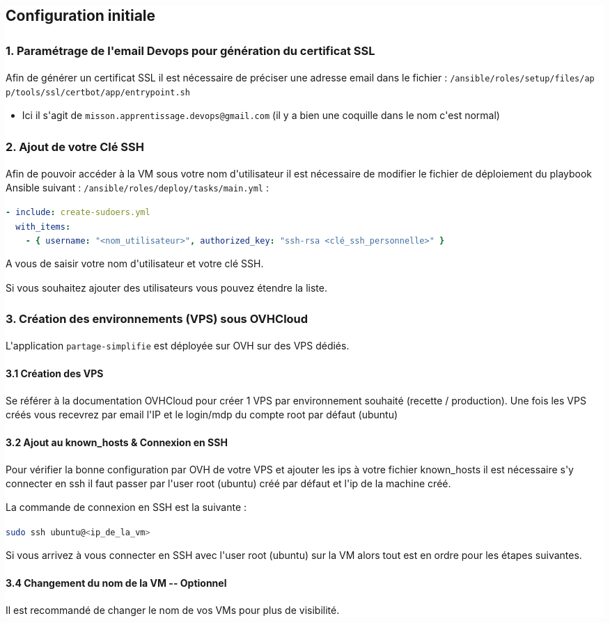 ## Configuration initiale

### 1. Paramétrage de l'email Devops pour génération du certificat SSL

Afin de générer un certificat SSL il est nécessaire de préciser une adresse email dans le fichier : `/ansible/roles/setup/files/app/tools/ssl/certbot/app/entrypoint.sh`

- Ici il s'agit de `misson.apprentissage.devops@gmail.com` (il y a bien une coquille dans le nom c'est normal)

### 2. Ajout de votre Clé SSH

Afin de pouvoir accéder à la VM sous votre nom d'utilisateur il est nécessaire de modifier le fichier de déploiement du playbook Ansible suivant :
`/ansible/roles/deploy/tasks/main.yml` :

```yml
- include: create-sudoers.yml
  with_items:
    - { username: "<nom_utilisateur>", authorized_key: "ssh-rsa <clé_ssh_personnelle>" }
```

A vous de saisir votre nom d'utilisateur et votre clé SSH.

Si vous souhaitez ajouter des utilisateurs vous pouvez étendre la liste.

### 3. Création des environnements (VPS) sous OVHCloud

L'application `partage-simplifie` est déployée sur OVH sur des VPS dédiés.

#### 3.1 Création des VPS

Se référer à la documentation OVHCloud pour créer 1 VPS par environnement souhaité (recette / production).
Une fois les VPS créés vous recevrez par email l'IP et le login/mdp du compte root par défaut (ubuntu)

#### 3.2 Ajout au known_hosts & Connexion en SSH

Pour vérifier la bonne configuration par OVH de votre VPS et ajouter les ips à votre fichier known_hosts il est nécessaire s'y connecter en ssh il faut passer par l'user root (ubuntu) créé par défaut et l'ip de la machine créé.

La commande de connexion en SSH est la suivante :

```sh
sudo ssh ubuntu@<ip_de_la_vm>
```

Si vous arrivez à vous connecter en SSH avec l'user root (ubuntu) sur la VM alors tout est en ordre pour les étapes suivantes.

#### 3.4 Changement du nom de la VM -- Optionnel

Il est recommandé de changer le nom de vos VMs pour plus de visibilité.

